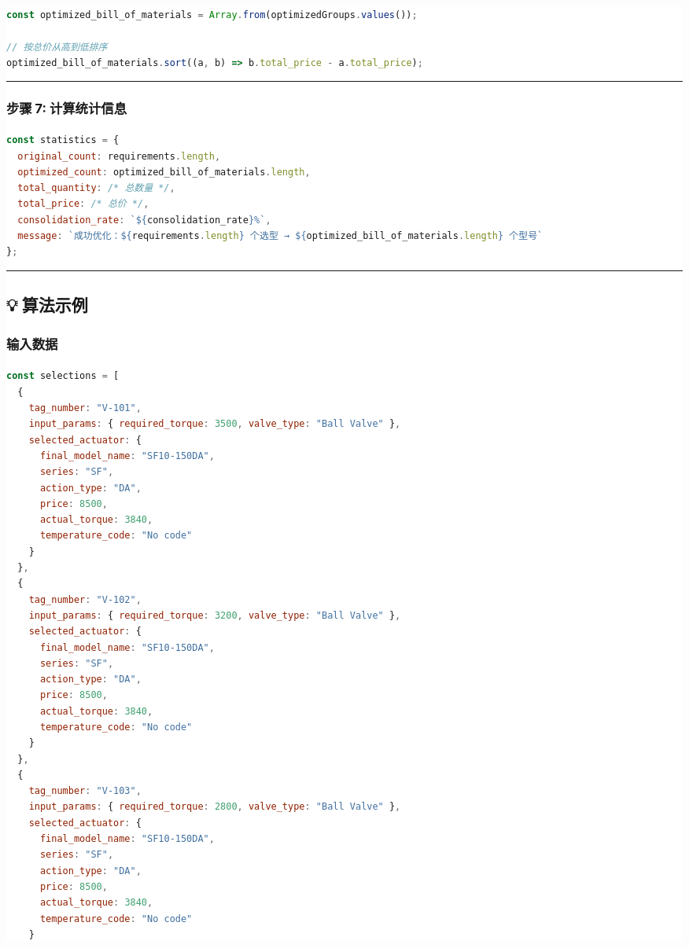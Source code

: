 ```javascript
const optimized_bill_of_materials = Array.from(optimizedGroups.values());

// 按总价从高到低排序
optimized_bill_of_materials.sort((a, b) => b.total_price - a.total_price);
```

---

### 步骤 7: 计算统计信息

```javascript
const statistics = {
  original_count: requirements.length,
  optimized_count: optimized_bill_of_materials.length,
  total_quantity: /* 总数量 */,
  total_price: /* 总价 */,
  consolidation_rate: `${consolidation_rate}%`,
  message: `成功优化：${requirements.length} 个选型 → ${optimized_bill_of_materials.length} 个型号`
};
```

---

## 💡 算法示例

### 输入数据

```javascript
const selections = [
  {
    tag_number: "V-101",
    input_params: { required_torque: 3500, valve_type: "Ball Valve" },
    selected_actuator: {
      final_model_name: "SF10-150DA",
      series: "SF",
      action_type: "DA",
      price: 8500,
      actual_torque: 3840,
      temperature_code: "No code"
    }
  },
  {
    tag_number: "V-102",
    input_params: { required_torque: 3200, valve_type: "Ball Valve" },
    selected_actuator: {
      final_model_name: "SF10-150DA",
      series: "SF",
      action_type: "DA",
      price: 8500,
      actual_torque: 3840,
      temperature_code: "No code"
    }
  },
  {
    tag_number: "V-103",
    input_params: { required_torque: 2800, valve_type: "Ball Valve" },
    selected_actuator: {
      final_model_name: "SF10-150DA",
      series: "SF",
      action_type: "DA",
      price: 8500,
      actual_torque: 3840,
      temperature_code: "No code"
    }
```